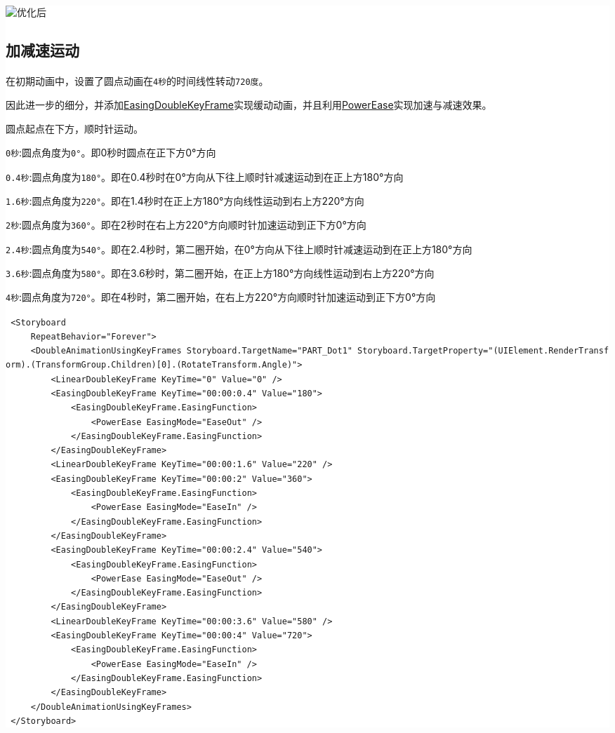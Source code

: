 ![优化后](https://nas.ilyl.life:8092/wpf/controls/loading/loading-step7.gif)

## 加减速运动

在初期动画中，设置了圆点动画在`4秒`的时间线性转动`720度`。

因此进一步的细分，并添加[EasingDoubleKeyFrame](https://learn.microsoft.com/zh-cn/dotnet/desktop/wpf/graphics-multimedia/easing-functions?view=netframeworkdesktop-4.8)实现缓动动画，并且利用[PowerEase](https://learn.microsoft.com/zh-cn/dotnet/api/system.windows.media.animation.powerease?view=windowsdesktop-8.0)实现加速与减速效果。

圆点起点在下方，顺时针运动。

`0秒`:圆点角度为`0°`。即0秒时圆点在正下方0°方向

`0.4秒`:圆点角度为`180°`。即在0.4秒时在0°方向从下往上顺时针减速运动到在正上方180°方向

`1.6秒`:圆点角度为`220°`。即在1.4秒时在正上方180°方向线性运动到右上方220°方向

`2秒`:圆点角度为`360°`。即在2秒时在右上方220°方向顺时针加速运动到正下方0°方向

`2.4秒`:圆点角度为`540°`。即在2.4秒时，第二圈开始，在0°方向从下往上顺时针减速运动到在正上方180°方向

`3.6秒`:圆点角度为`580°`。即在3.6秒时，第二圈开始，在正上方180°方向线性运动到右上方220°方向

`4秒`:圆点角度为`720°`。即在4秒时，第二圈开始，在右上方220°方向顺时针加速运动到正下方0°方向

```xml{4,5,10,11,16,21,22}
 <Storyboard
     RepeatBehavior="Forever">
     <DoubleAnimationUsingKeyFrames Storyboard.TargetName="PART_Dot1" Storyboard.TargetProperty="(UIElement.RenderTransform).(TransformGroup.Children)[0].(RotateTransform.Angle)">
         <LinearDoubleKeyFrame KeyTime="0" Value="0" />
         <EasingDoubleKeyFrame KeyTime="00:00:0.4" Value="180">
             <EasingDoubleKeyFrame.EasingFunction>
                 <PowerEase EasingMode="EaseOut" />
             </EasingDoubleKeyFrame.EasingFunction>
         </EasingDoubleKeyFrame>
         <LinearDoubleKeyFrame KeyTime="00:00:1.6" Value="220" />
         <EasingDoubleKeyFrame KeyTime="00:00:2" Value="360">
             <EasingDoubleKeyFrame.EasingFunction>
                 <PowerEase EasingMode="EaseIn" />
             </EasingDoubleKeyFrame.EasingFunction>
         </EasingDoubleKeyFrame>
         <EasingDoubleKeyFrame KeyTime="00:00:2.4" Value="540">
             <EasingDoubleKeyFrame.EasingFunction>
                 <PowerEase EasingMode="EaseOut" />
             </EasingDoubleKeyFrame.EasingFunction>
         </EasingDoubleKeyFrame>
         <LinearDoubleKeyFrame KeyTime="00:00:3.6" Value="580" />
         <EasingDoubleKeyFrame KeyTime="00:00:4" Value="720">
             <EasingDoubleKeyFrame.EasingFunction>
                 <PowerEase EasingMode="EaseIn" />
             </EasingDoubleKeyFrame.EasingFunction>
         </EasingDoubleKeyFrame>
     </DoubleAnimationUsingKeyFrames>
 </Storyboard>
```
